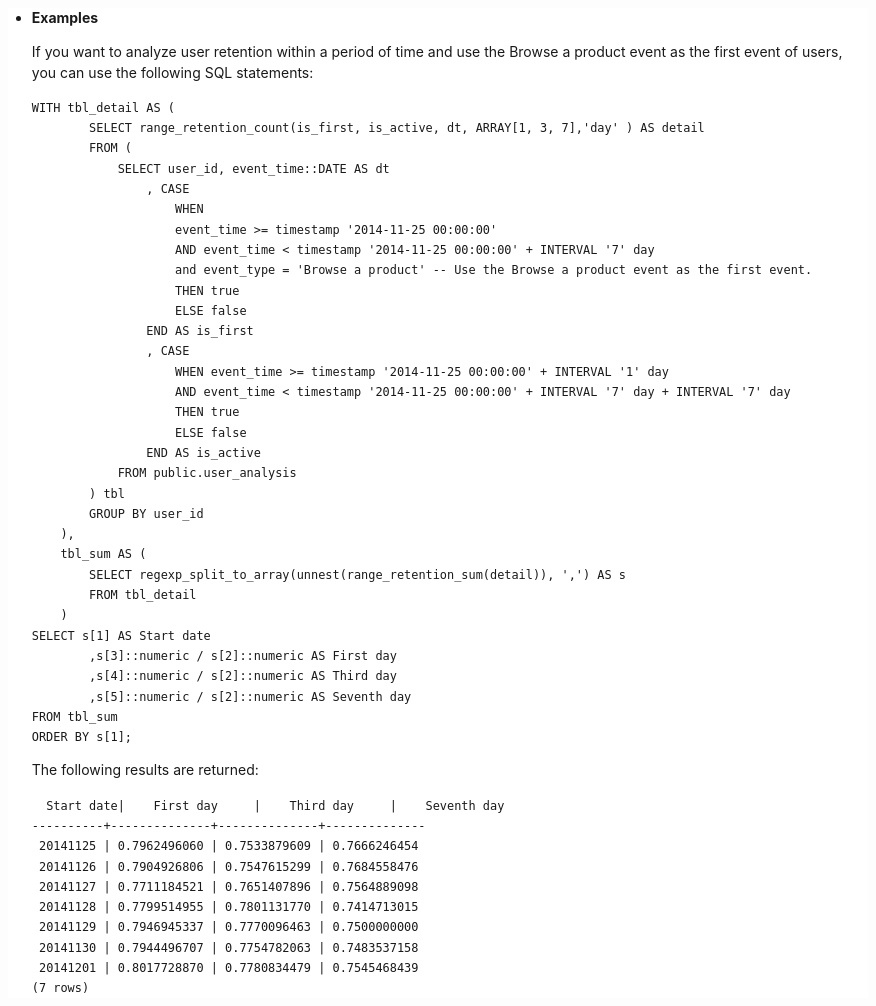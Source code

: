 -   **Examples**

    If you want to analyze user retention within a period of time and use the Browse a product event as the first event of users, you can use the following SQL statements:

    ```
    WITH tbl_detail AS (
            SELECT range_retention_count(is_first, is_active, dt, ARRAY[1, 3, 7],'day' ) AS detail
            FROM (
                SELECT user_id, event_time::DATE AS dt
                    , CASE 
                        WHEN 
                        event_time >= timestamp '2014-11-25 00:00:00'
                        AND event_time < timestamp '2014-11-25 00:00:00' + INTERVAL '7' day
                        and event_type = 'Browse a product' -- Use the Browse a product event as the first event.
                        THEN true
                        ELSE false
                    END AS is_first
                    , CASE 
                        WHEN event_time >= timestamp '2014-11-25 00:00:00' + INTERVAL '1' day
                        AND event_time < timestamp '2014-11-25 00:00:00' + INTERVAL '7' day + INTERVAL '7' day
                        THEN true
                        ELSE false
                    END AS is_active
                FROM public.user_analysis
            ) tbl
            GROUP BY user_id
        ),
        tbl_sum AS (
            SELECT regexp_split_to_array(unnest(range_retention_sum(detail)), ',') AS s
            FROM tbl_detail
        )
    SELECT s[1] AS Start date
            ,s[3]::numeric / s[2]::numeric AS First day
            ,s[4]::numeric / s[2]::numeric AS Third day
            ,s[5]::numeric / s[2]::numeric AS Seventh day
    FROM tbl_sum
    ORDER BY s[1];
    ```

    The following results are returned:

    ```
      Start date|    First day     |    Third day     |    Seventh day     
    ----------+--------------+--------------+--------------
     20141125 | 0.7962496060 | 0.7533879609 | 0.7666246454
     20141126 | 0.7904926806 | 0.7547615299 | 0.7684558476
     20141127 | 0.7711184521 | 0.7651407896 | 0.7564889098
     20141128 | 0.7799514955 | 0.7801131770 | 0.7414713015
     20141129 | 0.7946945337 | 0.7770096463 | 0.7500000000
     20141130 | 0.7944496707 | 0.7754782063 | 0.7483537158
     20141201 | 0.8017728870 | 0.7780834479 | 0.7545468439
    (7 rows)
    ```


